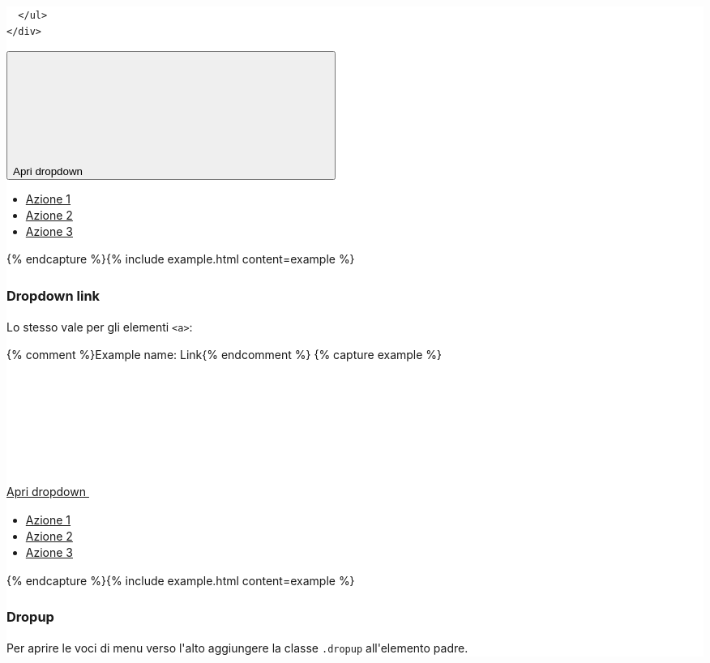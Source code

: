       </ul>
    </div>
  </div>
</div>
<div class="btn-group">
  <button type="button" class="btn btn-danger dropdown-toggle" data-bs-toggle="dropdown" aria-haspopup="true" aria-expanded="false">
    Apri dropdown
    <svg class="icon-expand icon icon-sm icon-inverse"><use href="{{ site.baseurl }}/dist/svg/sprites.svg#it-expand"></use></svg>
  </button>
  <div class="dropdown-menu">
    <div class="link-list-wrapper">
      <ul class="link-list">
        <li><a class="dropdown-item list-item" href="#"><span>Azione 1</span></a></li>
        <li><a class="dropdown-item list-item" href="#"><span>Azione 2</span></a></li>
        <li><a class="dropdown-item list-item" href="#"><span>Azione 3</span></a></li>
      </ul>
    </div>
  </div>
</div>
{% endcapture %}{% include example.html content=example %}

### Dropdown link

Lo stesso vale per gli elementi `<a>`:

{% comment %}Example name: Link{% endcomment %}
{% capture example %}

<div class="dropdown text-center">
  <a class="btn btn-dropdown dropdown-toggle" href="#" role="button" id="dropdownMenuLink" data-bs-toggle="dropdown" aria-haspopup="true" aria-expanded="false">
    Apri dropdown
    <svg class="icon-expand icon icon-sm icon-primary"><use href="{{ site.baseurl }}/dist/svg/sprites.svg#it-expand"></use></svg>
  </a>
  <div class="dropdown-menu" aria-labelledby="dropdownMenuLink">
    <div class="link-list-wrapper">
      <ul class="link-list">
        <li><a class="dropdown-item list-item" href="#"><span>Azione 1</span></a></li>
        <li><a class="dropdown-item list-item" href="#"><span>Azione 2</span></a></li>
        <li><a class="dropdown-item list-item" href="#"><span>Azione 3</span></a></li>
      </ul>
    </div>
  </div>
</div>
{% endcapture %}{% include example.html content=example %}

### Dropup

Per aprire le voci di menu verso l'alto aggiungere la classe `.dropup` all'elemento padre.
